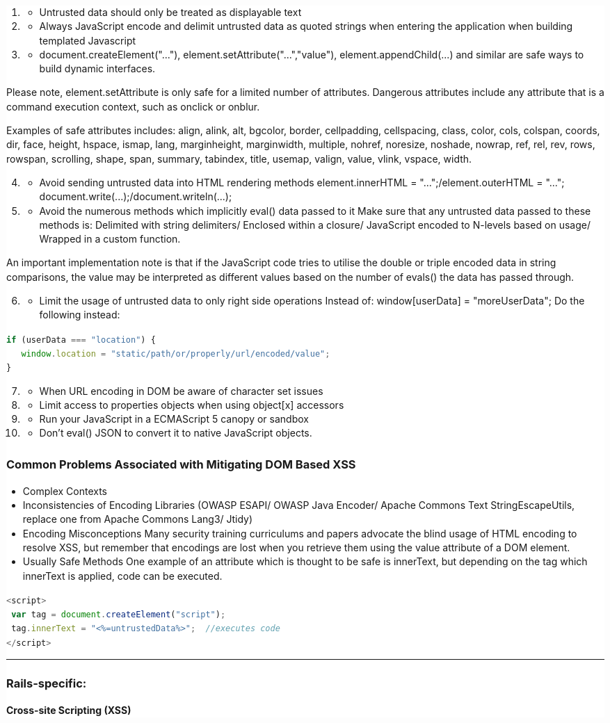1. - Untrusted data should only be treated as displayable text

2. - Always JavaScript encode and delimit untrusted data as quoted strings when entering the application when building templated Javascript

3. - document.createElement("..."), element.setAttribute("...","value"), element.appendChild(...) and similar are safe ways to build dynamic interfaces.

Please note, element.setAttribute is only safe for a limited number of attributes. Dangerous attributes include any attribute that is a command execution context, such as onclick or onblur.

Examples of safe attributes includes: align, alink, alt, bgcolor, border, cellpadding, cellspacing, class, color, cols, colspan, coords, dir, face, height, hspace, ismap, lang, marginheight, marginwidth, multiple, nohref, noresize, noshade, nowrap, ref, rel, rev, rows, rowspan, scrolling, shape, span, summary, tabindex, title, usemap, valign, value, vlink, vspace, width.

4. - Avoid sending untrusted data into HTML rendering methods
element.innerHTML = "...";/element.outerHTML = "...";
document.write(...);/document.writeln(...);
5. - Avoid the numerous methods which implicitly eval() data passed to it
Make sure that any untrusted data passed to these methods is:
Delimited with string delimiters/ Enclosed within a closure/ JavaScript encoded to N-levels based on usage/ Wrapped in a custom function.

An important implementation note is that if the JavaScript code tries to utilise the double or triple encoded data in string comparisons, the value may be interpreted as different values based on the number of evals() the data has passed through.

6. - Limit the usage of untrusted data to only right side operations
Instead of:
window[userData] = "moreUserData";
Do the following instead:
```javascript
if (userData === "location") {
   window.location = "static/path/or/properly/url/encoded/value";
}
```
7. - When URL encoding in DOM be aware of character set issues

8. - Limit access to properties objects when using object[x] accessors

9. - Run your JavaScript in a ECMAScript 5 canopy or sandbox

10. - Don’t eval() JSON to convert it to native JavaScript objects.

### Common Problems Associated with Mitigating DOM Based XSS
- Complex Contexts
- Inconsistencies of Encoding Libraries
(OWASP ESAPI/ OWASP Java Encoder/ Apache Commons Text StringEscapeUtils, replace one from Apache Commons Lang3/ Jtidy)
- Encoding Misconceptions
Many security training curriculums and papers advocate the blind usage of HTML encoding to resolve XSS, but remember that encodings are lost when you retrieve them using the value attribute of a DOM element.
- Usually Safe Methods
One example of an attribute which is thought to be safe is innerText, but depending on the tag which innerText is applied, code can be executed.
```javascript
<script>
 var tag = document.createElement("script");
 tag.innerText = "<%=untrustedData%>";  //executes code
</script>
```
---
### Rails-specific:
**Cross-site Scripting (XSS)**